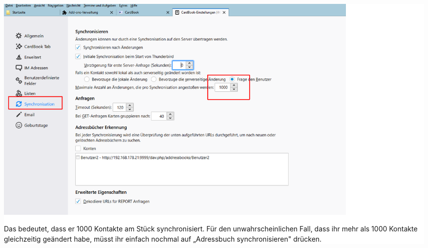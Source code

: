 <img width="700" src="./images/image11.png" />

Das bedeutet, dass er 1000 Kontakte am Stück synchronisiert. Für den
unwahrscheinlichen Fall, dass ihr mehr als 1000 Kontakte gleichzeitig
geändert habe, müsst ihr einfach nochmal auf „Adressbuch
synchronisieren" drücken.
